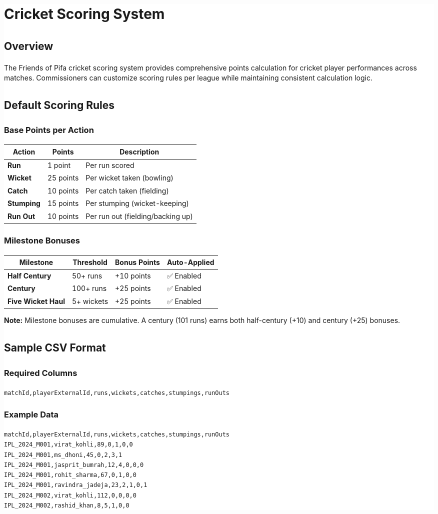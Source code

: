 # Cricket Scoring System

## Overview

The Friends of Pifa cricket scoring system provides comprehensive points calculation for cricket player performances across matches. Commissioners can customize scoring rules per league while maintaining consistent calculation logic.

## Default Scoring Rules

### Base Points per Action
| Action | Points | Description |
|--------|--------|-------------|
| **Run** | 1 point | Per run scored |
| **Wicket** | 25 points | Per wicket taken (bowling) |
| **Catch** | 10 points | Per catch taken (fielding) |
| **Stumping** | 15 points | Per stumping (wicket-keeping) |
| **Run Out** | 10 points | Per run out (fielding/backing up) |

### Milestone Bonuses
| Milestone | Threshold | Bonus Points | Auto-Applied |
|-----------|-----------|--------------|--------------|
| **Half Century** | 50+ runs | +10 points | ✅ Enabled |
| **Century** | 100+ runs | +25 points | ✅ Enabled |
| **Five Wicket Haul** | 5+ wickets | +25 points | ✅ Enabled |

**Note:** Milestone bonuses are cumulative. A century (101 runs) earns both half-century (+10) and century (+25) bonuses.

## Sample CSV Format

### Required Columns
```csv
matchId,playerExternalId,runs,wickets,catches,stumpings,runOuts
```

### Example Data
```csv
matchId,playerExternalId,runs,wickets,catches,stumpings,runOuts
IPL_2024_M001,virat_kohli,89,0,1,0,0
IPL_2024_M001,ms_dhoni,45,0,2,3,1
IPL_2024_M001,jasprit_bumrah,12,4,0,0,0
IPL_2024_M001,rohit_sharma,67,0,1,0,0
IPL_2024_M001,ravindra_jadeja,23,2,1,0,1
IPL_2024_M002,virat_kohli,112,0,0,0,0
IPL_2024_M002,rashid_khan,8,5,1,0,0
```

